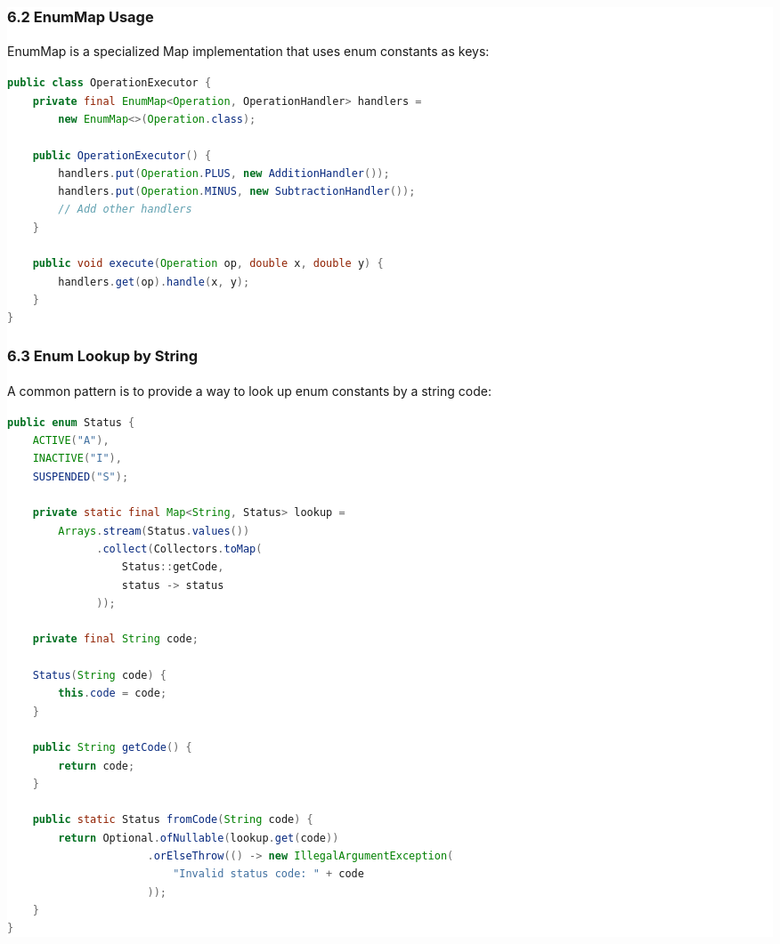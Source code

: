 ### 6.2 EnumMap Usage
EnumMap is a specialized Map implementation that uses enum constants as keys:

```java
public class OperationExecutor {
    private final EnumMap<Operation, OperationHandler> handlers = 
        new EnumMap<>(Operation.class);
    
    public OperationExecutor() {
        handlers.put(Operation.PLUS, new AdditionHandler());
        handlers.put(Operation.MINUS, new SubtractionHandler());
        // Add other handlers
    }
    
    public void execute(Operation op, double x, double y) {
        handlers.get(op).handle(x, y);
    }
}
```

### 6.3 Enum Lookup by String
A common pattern is to provide a way to look up enum constants by a string code:

```java
public enum Status {
    ACTIVE("A"),
    INACTIVE("I"),
    SUSPENDED("S");

    private static final Map<String, Status> lookup = 
        Arrays.stream(Status.values())
              .collect(Collectors.toMap(
                  Status::getCode,
                  status -> status
              ));

    private final String code;

    Status(String code) {
        this.code = code;
    }

    public String getCode() {
        return code;
    }

    public static Status fromCode(String code) {
        return Optional.ofNullable(lookup.get(code))
                      .orElseThrow(() -> new IllegalArgumentException(
                          "Invalid status code: " + code
                      ));
    }
}
```
